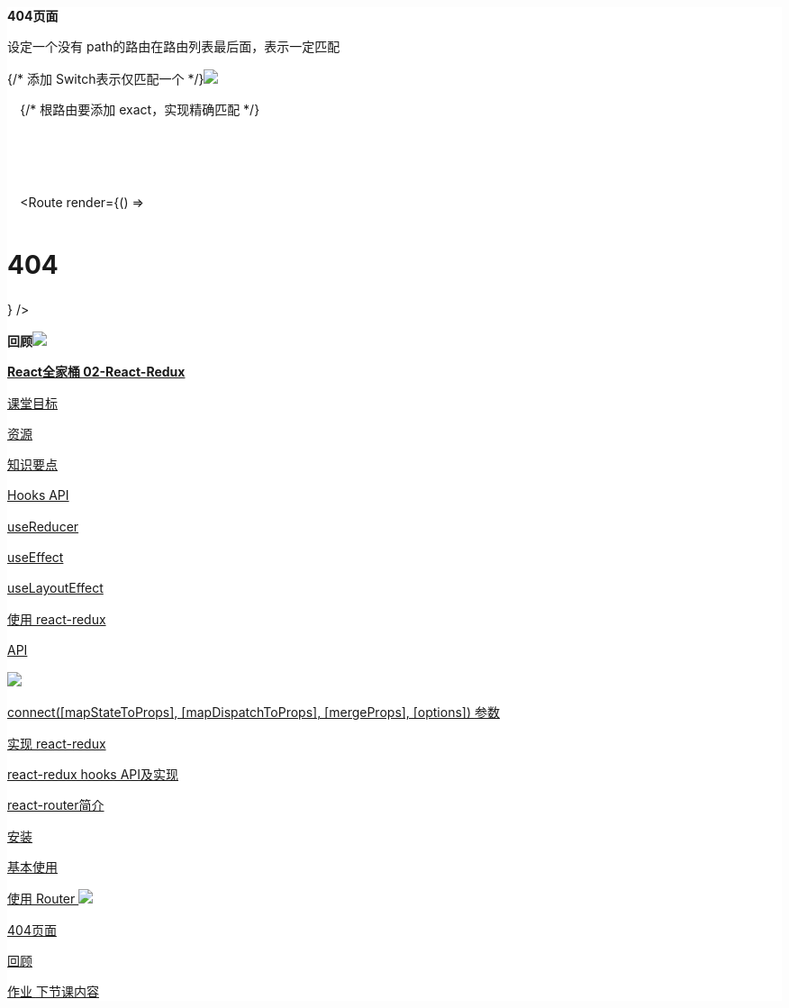 **404⻚⾯**

设定⼀个没有 path的路由在路由列表最后⾯，表示⼀定匹配

{/\*  添加 Switch表示仅匹配⼀个 \*/}![](Aspose.Words.591a6c82-a91a-4175-8bd1-17a6e7d1d9b8.033.png)

<Switch>

`  `{/\* 根路由要添加 exact，实现精确匹配 \*/}

`  `<Route exact path="/" component={HomePage} />

`  `<Route path="/user" component={UserPage} />

`  `<Route path="/search/:id" component={Search} />   <Route render={() => <h1>404</h1>} />

</Switch>

**回顾![](Aspose.Words.591a6c82-a91a-4175-8bd1-17a6e7d1d9b8.034.png)**

[**React全家桶 02-React-Redux** ](#_page0_x532.95_y64.97)

[课堂⽬标](#_page0_x532.95_y495.12)

[资源](#_page0_x532.95_y624.31)

[知识要点](#_page1_x532.95_y25.73)

[Hooks API ](#_page1_x532.95_y61.62)

[useReducer](#_page1_x532.95_y89.65)

[useEffect](#_page1_x532.95_y667.05)

[useLayoutEffect](#_page2_x532.95_y174.34)

[使⽤ react-redux](#_page2_x532.95_y316.71)

[API](#_page2_x532.95_y503.93)

[<Provider store>](#_page2_x532.95_y528.76)![](Aspose.Words.591a6c82-a91a-4175-8bd1-17a6e7d1d9b8.035.png)

[connect(\[mapStateToProps\], \[mapDispatchToProps\], \[mergeProps\], \[options\]) ](#_page2_x532.95_y622.77)[参数](#_page2_x532.95_y699.16)

[实现 react-redux](#_page5_x532.95_y751.29)

[react-redux hooks API及实现 ](#_page7_x532.95_y690.43)

[react-router简介](#_page9_x532.95_y444.71)

[安装](#_page9_x532.95_y587.57)

[基本使⽤](#_page9_x532.95_y683.67)

[使⽤ Router ](#_page10_x532.95_y423.75)![](Aspose.Words.591a6c82-a91a-4175-8bd1-17a6e7d1d9b8.002.png)

[404⻚⾯ ](#_page10_x532.95_y451.78)

[回顾 ](#_page10_x532.95_y687.22)

[作业 ](#_page11_x532.95_y362.37)[下节课内容 ](#_page12_x532.95_y50.56)
